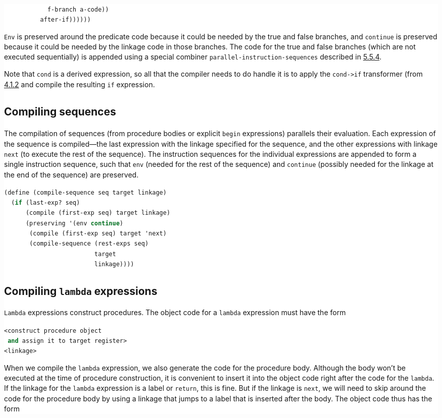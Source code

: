 ```scheme
            f-branch a-code))
          after-if))))))
```

`Env` is preserved around the predicate code because it could be needed
by the true and false branches, and `continue` is preserved because it
could be needed by the linkage code in those branches. The code for the
true and false branches (which are not executed sequentially) is
appended using a special combiner `parallel-instruction-sequences`
described in [5.5.4](#g_t5_002e5_002e4).

Note that `cond` is a derived expression, so all that the compiler needs
to do handle it is to apply the `cond->if` transformer (from
[4.1.2](4_002e1.xhtml) and compile the resulting `if`
expression.

## Compiling sequences

The compilation of sequences (from procedure bodies or explicit `begin`
expressions) parallels their evaluation. Each expression of the sequence
is compiled—the last expression with the linkage specified for the
sequence, and the other expressions with linkage `next` (to execute the
rest of the sequence). The instruction sequences for the individual
expressions are appended to form a single instruction sequence, such
that `env` (needed for the rest of the sequence) and `continue`
(possibly needed for the linkage at the end of the sequence) are
preserved.

```scheme
(define (compile-sequence seq target linkage)
  (if (last-exp? seq)
      (compile (first-exp seq) target linkage)
      (preserving '(env continue)
       (compile (first-exp seq) target 'next)
       (compile-sequence (rest-exps seq)
                         target
                         linkage))))
```

## Compiling `lambda` expressions

`Lambda` expressions construct procedures. The object code for a
`lambda` expression must have the form

```scheme
<construct procedure object
 and assign it to target register>
<linkage>
```

When we compile the `lambda` expression, we also generate the code for
the procedure body. Although the body won’t be executed at the time of
procedure construction, it is convenient to insert it into the object
code right after the code for the `lambda`. If the linkage for the
`lambda` expression is a label or `return`, this is fine. But if the
linkage is `next`, we will need to skip around the code for the
procedure body by using a linkage that jumps to a label that is inserted
after the body. The object code thus has the form
